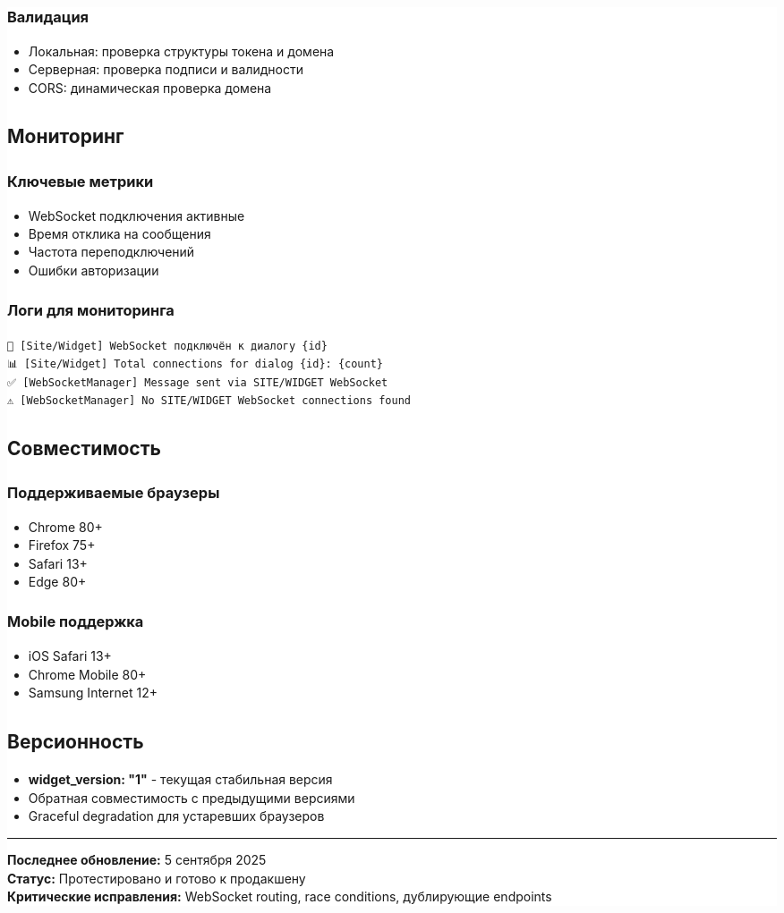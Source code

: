 ### Валидация
- Локальная: проверка структуры токена и домена
- Серверная: проверка подписи и валидности
- CORS: динамическая проверка домена

## Мониторинг

### Ключевые метрики
- WebSocket подключения активные
- Время отклика на сообщения  
- Частота переподключений
- Ошибки авторизации

### Логи для мониторинга
```
🔌 [Site/Widget] WebSocket подключён к диалогу {id}
📊 [Site/Widget] Total connections for dialog {id}: {count}
✅ [WebSocketManager] Message sent via SITE/WIDGET WebSocket
⚠️ [WebSocketManager] No SITE/WIDGET WebSocket connections found
```

## Совместимость

### Поддерживаемые браузеры
- Chrome 80+
- Firefox 75+
- Safari 13+
- Edge 80+

### Mobile поддержка  
- iOS Safari 13+
- Chrome Mobile 80+
- Samsung Internet 12+

## Версионность

- **widget_version: "1"** - текущая стабильная версия
- Обратная совместимость с предыдущими версиями
- Graceful degradation для устаревших браузеров

---

**Последнее обновление:** 5 сентября 2025  
**Статус:** Протестировано и готово к продакшену  
**Критические исправления:** WebSocket routing, race conditions, дублирующие endpoints